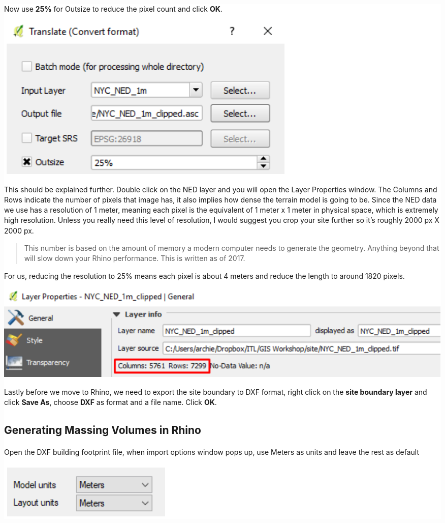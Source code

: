 Now use **25%** for Outsize to reduce the pixel count and click **OK**.

![](./images/37.PNG)

This should be explained further. Double click on the NED layer and you will open the Layer Properties window. The Columns and Rows indicate the number of pixels that image has, it also implies how dense the terrain model is going to be. Since the NED data we use has a resolution of 1 meter, meaning each pixel is the equivalent of 1 meter x 1 meter in physical space, which is extremely high resolution. Unless you really need this level of resolution, I would suggest you crop your site further so it’s roughly 2000 px X 2000 px.
> This number is based on the amount of memory a modern computer needs to generate the geometry. Anything beyond that will slow down your Rhino performance. This is written as of 2017.

For us, reducing the resolution to 25% means each pixel is about 4 meters and reduce the length to around 1820 pixels.

![](./images/38.PNG)

Lastly before we move to Rhino, we need to export the site boundary to DXF format, right click on the **site boundary layer** and click **Save As**, choose **DXF** as format and a file name. Click **OK**.

## Generating Massing Volumes in Rhino

Open the DXF building footprint file, when import options window pops up, use Meters as units and leave the rest as default

![](./images/38B.PNG)

